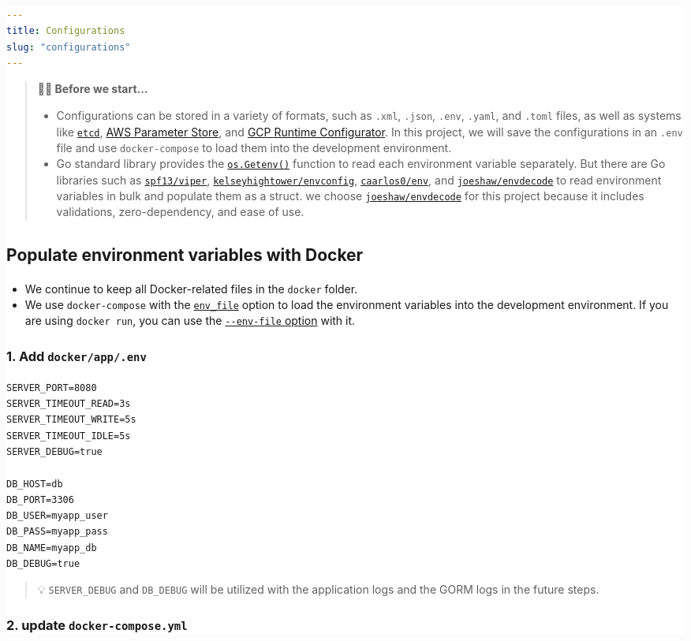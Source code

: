 ```yaml
---
title: Configurations
slug: "configurations"
---
```


> **👨‍🏫 Before we start...**
> - Configurations can be stored in a variety of formats, such as `.xml`, `.json`, `.env`, `.yaml`, and `.toml` files, as well as systems like [`etcd`](https://etcd.io/), [AWS Parameter Store](https://docs.aws.amazon.com/systems-manager/latest/userguide/systems-manager-parameter-store.html), and [GCP Runtime Configurator](https://cloud.google.com/deployment-manager/runtime-configurator/). In this project, we will save the configurations in an `.env` file and use `docker-compose` to load them into the development environment.
> - Go standard library provides the [`os.Getenv()`](https://golang.org/pkg/os/#Getenv) function to read each environment variable separately. But there are Go libraries such as [`spf13/viper`](https://github.com/spf13/viper), [`kelseyhightower/envconfig`](https://github.com/kelseyhightower/envconfig), [`caarlos0/env`](https://github.com/caarlos0/env), and [`joeshaw/envdecode`](https://github.com/joeshaw/envdecode) to read environment variables in bulk and populate them as a struct. we choose [`joeshaw/envdecode`](https://github.com/joeshaw/envdecode) for this project because it includes validations, zero-dependency, and ease of use.


## Populate environment variables with Docker

- We continue to keep all Docker-related files in the `docker` folder.
- We use `docker-compose` with the [`env_file`](https://docs.docker.com/compose/compose-file/compose-file-v3/#env_file) option to load the environment variables into the development environment. If you are using `docker run`, you can use the [`--env-file` option](https://docs.docker.com/engine/reference/commandline/run/#options) with it.

### 1. Add `docker/app/.env`

```env
SERVER_PORT=8080
SERVER_TIMEOUT_READ=3s
SERVER_TIMEOUT_WRITE=5s
SERVER_TIMEOUT_IDLE=5s
SERVER_DEBUG=true

DB_HOST=db
DB_PORT=3306
DB_USER=myapp_user
DB_PASS=myapp_pass
DB_NAME=myapp_db
DB_DEBUG=true
```

> 💡 `SERVER_DEBUG` and `DB_DEBUG` will be utilized with the application logs and the GORM logs in the future steps. 

### 2. update `docker-compose.yml`
